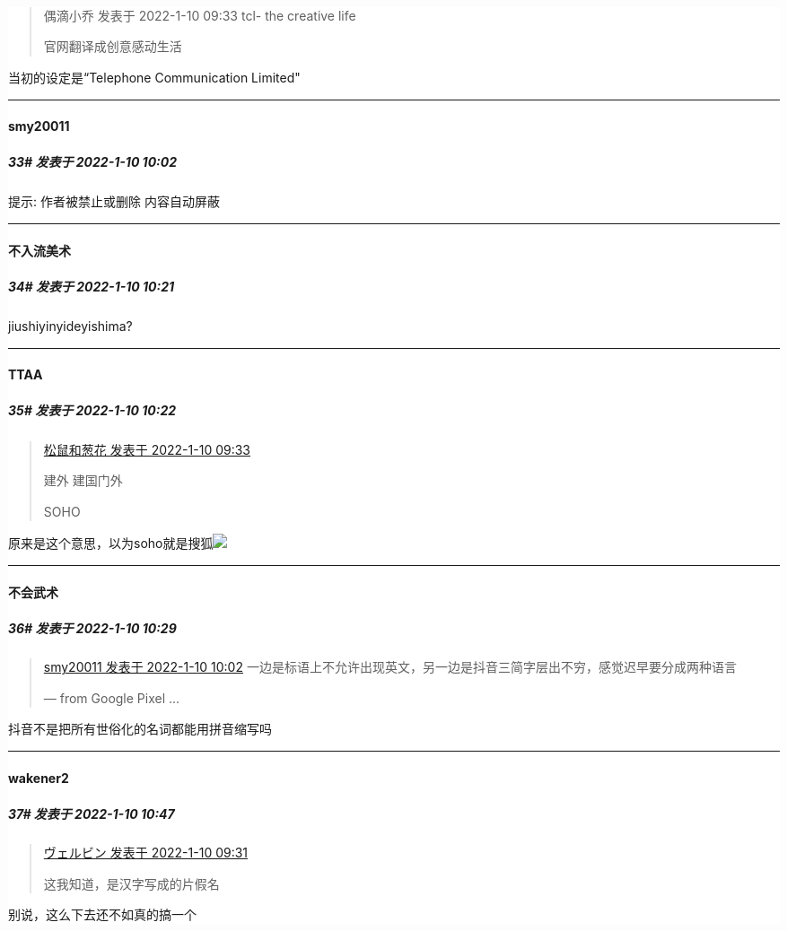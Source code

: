 <blockquote>偶滴小乔 发表于 2022-1-10 09:33
tcl- the creative life

官网翻译成创意感动生活</blockquote>
当初的设定是“Telephone Communication Limited"

*****

####  smy20011  
##### 33#       发表于 2022-1-10 10:02

提示: 作者被禁止或删除 内容自动屏蔽

*****

####  不入流美术  
##### 34#       发表于 2022-1-10 10:21

jiushiyinyideyishima?

*****

####  TTAA  
##### 35#       发表于 2022-1-10 10:22

<blockquote><a href="httphttps://bbs.saraba1st.com/2b/forum.php?mod=redirect&amp;goto=findpost&amp;pid=54230088&amp;ptid=2046605" target="_blank">松鼠和葱花 发表于 2022-1-10 09:33</a>

建外 建国门外

SOHO</blockquote>
原来是这个意思，以为soho就是搜狐<img src="https://static.saraba1st.com/image/smiley/face2017/125.png" referrerpolicy="no-referrer">

*****

####  不会武术  
##### 36#       发表于 2022-1-10 10:29

<blockquote><a href="httphttps://bbs.saraba1st.com/2b/forum.php?mod=redirect&amp;goto=findpost&amp;pid=54230421&amp;ptid=2046605" target="_blank">smy20011 发表于 2022-1-10 10:02</a>
一边是标语上不允许出现英文，另一边是抖音三简字层出不穷，感觉迟早要分成两种语言

— from Google Pixel ...</blockquote>
抖音不是把所有世俗化的名词都能用拼音缩写吗

*****

####  wakener2  
##### 37#       发表于 2022-1-10 10:47

<blockquote><a href="httphttps://bbs.saraba1st.com/2b/forum.php?mod=redirect&amp;goto=findpost&amp;pid=54230075&amp;ptid=2046605" target="_blank">ヴェルビン 发表于 2022-1-10 09:31</a>

这我知道，是汉字写成的片假名</blockquote>
别说，这么下去还不如真的搞一个
